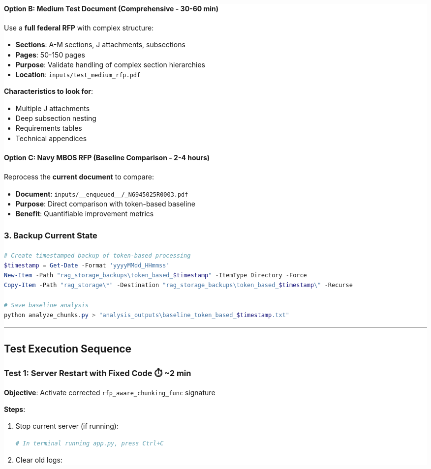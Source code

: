 #### Option B: Medium Test Document (Comprehensive - 30-60 min)

Use a **full federal RFP** with complex structure:

- **Sections**: A-M sections, J attachments, subsections
- **Pages**: 50-150 pages
- **Purpose**: Validate handling of complex section hierarchies
- **Location**: `inputs/test_medium_rfp.pdf`

**Characteristics to look for**:

- Multiple J attachments
- Deep subsection nesting
- Requirements tables
- Technical appendices

#### Option C: Navy MBOS RFP (Baseline Comparison - 2-4 hours)

Reprocess the **current document** to compare:

- **Document**: `inputs/__enqueued__/_N6945025R0003.pdf`
- **Purpose**: Direct comparison with token-based baseline
- **Benefit**: Quantifiable improvement metrics

### 3. Backup Current State

```powershell
# Create timestamped backup of token-based processing
$timestamp = Get-Date -Format 'yyyyMMdd_HHmmss'
New-Item -Path "rag_storage_backups\token_based_$timestamp" -ItemType Directory -Force
Copy-Item -Path "rag_storage\*" -Destination "rag_storage_backups\token_based_$timestamp\" -Recurse

# Save baseline analysis
python analyze_chunks.py > "analysis_outputs\baseline_token_based_$timestamp.txt"
```

---

## Test Execution Sequence

### **Test 1: Server Restart with Fixed Code** ⏱️ ~2 min

**Objective**: Activate corrected `rfp_aware_chunking_func` signature

**Steps**:

1. Stop current server (if running):

   ```powershell
   # In terminal running app.py, press Ctrl+C
   ```

2. Clear old logs:

